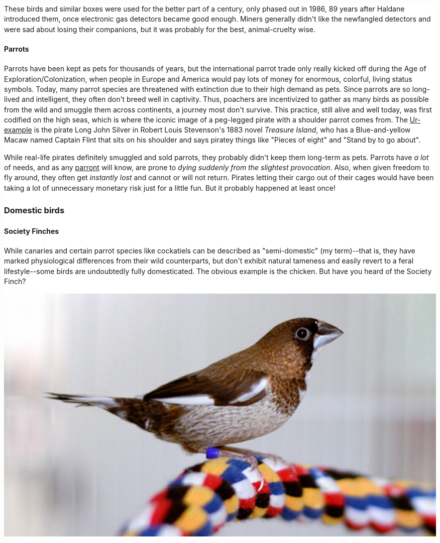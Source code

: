 These birds and similar boxes were used for the better part of a century, only phased out in 1986, 89 years after Haldane introduced them, once electronic gas detectors became good enough. Miners generally didn't like the newfangled detectors and were sad about losing their companions, but it was probably for the best, animal-cruelty wise.

#### Parrots

Parrots have been kept as pets for thousands of years, but the international parrot trade only really kicked off during the Age of Exploration/Colonization, when people in Europe and America would pay lots of money for enormous, colorful, living status symbols. Today, many parrot species are threatened with extinction due to their high demand as pets. Since parrots are so long-lived and intelligent, they often don't breed well in captivity. Thus, poachers are incentivized to gather as many birds as possible from the wild and smuggle them across continents, a journey most don't survive. This practice, still alive and well today, was first codified on the high seas, which is where the iconic image of a peg-legged pirate with a shoulder parrot comes from. The [Ur-example](https://tvtropes.org/pmwiki/pmwiki.php/Main/UrExample) is the pirate Long John Silver in Robert Louis Stevenson's 1883 novel *Treasure Island*, who has a Blue-and-yellow Macaw named Captain Flint that sits on his shoulder and says piratey things like "Pieces of eight" and "Stand by to go about".

While real-life pirates definitely smuggled and sold parrots, they probably didn't keep them long-term as pets. Parrots have *a lot* of needs, and as any [parront](https://obscuredinosaurfacts.com/post/2023/06/07/husbandry.html) will know, are prone to *dying suddenly from the slightest provocation*. Also, when given freedom to fly around, they often get *instantly lost* and cannot or will not return. Pirates letting their cargo out of their cages would have been taking a lot of unnecessary monetary risk just for a little fun. But it probably happened at least once!

### Domestic birds

#### Society Finches

While canaries and certain parrot species like cockatiels can be described as "semi-domestic" (my term)--that is, they have marked physiological differences from their wild counterparts, but don't exhibit natural tameness and easily revert to a feral lifestyle--some birds are undoubtedly fully domesticated. The obvious example is the chicken. But have you heard of the Society Finch?

![society-finch](/assets/images/posts/society-finch.jpg)
